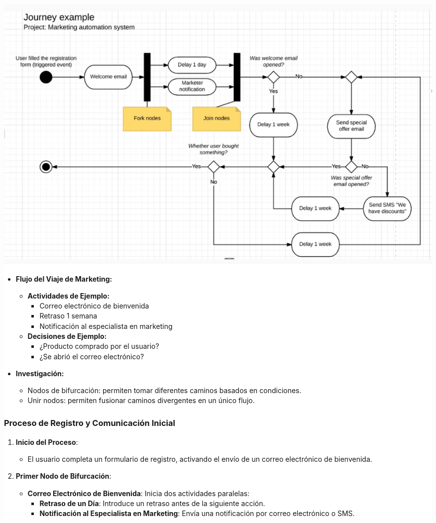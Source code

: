 ![diagrama de actividades Marketing](./images/diagramas%20ejemplos/marketing/diagrama_actividad.PNG)


- **Flujo del Viaje de Marketing:**
  - **Actividades de Ejemplo:**
    - Correo electrónico de bienvenida
    - Retraso 1 semana
    - Notificación al especialista en marketing
  - **Decisiones de Ejemplo:**
    - ¿Producto comprado por el usuario?
    - ¿Se abrió el correo electrónico?

- **Investigación:**
  - Nodos de bifurcación: permiten tomar diferentes caminos basados en condiciones.
  - Unir nodos: permiten fusionar caminos divergentes en un único flujo.

### Proceso de Registro y Comunicación Inicial

1. **Inicio del Proceso**: 
   - El usuario completa un formulario de registro, activando el envío de un correo electrónico de bienvenida.

2. **Primer Nodo de Bifurcación**:
   - **Correo Electrónico de Bienvenida**: Inicia dos actividades paralelas:
     - **Retraso de un Día**: Introduce un retraso antes de la siguiente acción.
     - **Notificación al Especialista en Marketing**: Envía una notificación por correo electrónico o SMS.
